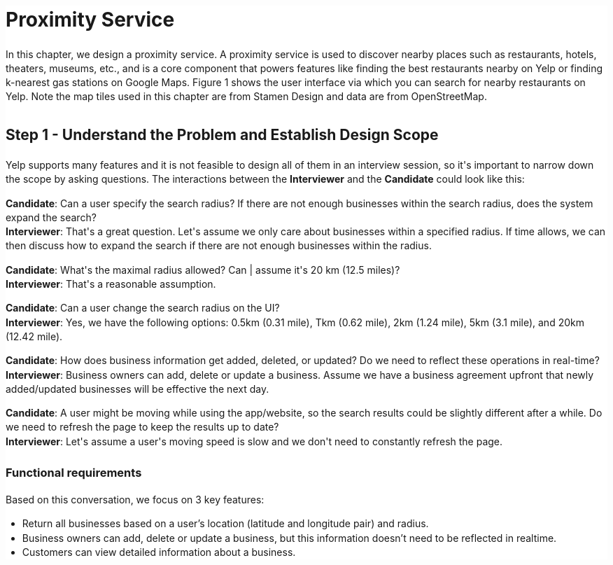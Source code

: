 # Proximity Service

In this chapter, we design a proximity service. A proximity service is used to discover nearby places such as
restaurants, hotels, theaters, museums, etc., and is a core component that powers features like finding the best
restaurants nearby on Yelp or finding k-nearest gas stations on Google Maps. Figure 1 shows the user interface via
which you can search for nearby restaurants on Yelp. Note the map tiles used in this chapter are from Stamen
Design and data are from OpenStreetMap.

## Step 1 - Understand the Problem and Establish Design Scope


Yelp supports many features and it is not feasible to design all of them in an interview session, so it's important to
narrow down the scope by asking questions. The interactions between the **Interviewer** and the **Candidate** could look
like this:

**Candidate**: Can a user specify the search radius? If there are not enough businesses within the search radius, does
the system expand the search?   
**Interviewer**: That's a great question. Let's assume we only care about businesses within a specified radius. If time allows, we can then discuss how to expand the search if there are not enough businesses within the radius.

**Candidate**: What's the maximal radius allowed? Can | assume it's 20 km (12.5 miles)?   
**Interviewer**: That's a reasonable assumption.

**Candidate**: Can a user change the search radius on the UI?   
**Interviewer**: Yes, we have the following options: 0.5km (0.31 mile), Tkm (0.62 mile), 2km (1.24 mile), 5km (3.1 mile), and 20km (12.42 mile).

**Candidate**: How does business information get added, deleted, or updated? Do we need to reflect these operations in real-time?   
**Interviewer**: Business owners can add, delete or update a business. Assume we have a business agreement upfront that newly added/updated businesses will be effective the next day.

**Candidate**: A user might be moving while using the app/website, so the search results could be slightly different after a while. Do we need to refresh the page to keep the results up to date?   
**Interviewer**: Let's assume a user's moving speed is slow and we don't need to constantly refresh the page.

### Functional requirements
Based on this conversation, we focus on 3 key features:
- Return all businesses based on a user’s location (latitude and longitude pair) and radius.
- Business owners can add, delete or update a business, but this information doesn’t need to be reflected in realtime.
- Customers can view detailed information about a business.
